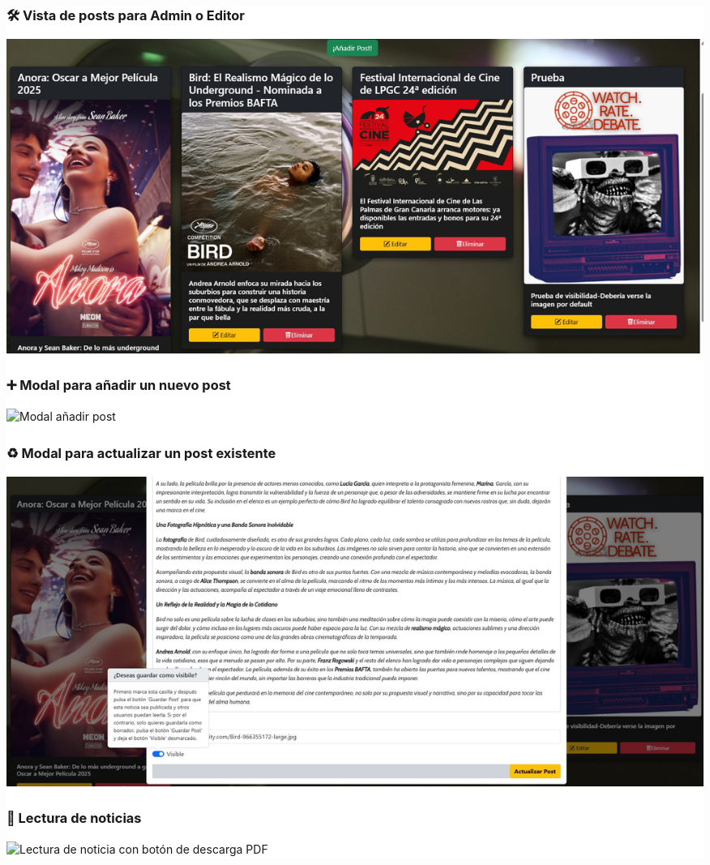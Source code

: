 ### 🛠️ Vista de posts para Admin o Editor
![Vista posts Admin/Editor](https://raw.githubusercontent.com/CynthiaMartel/cinemaclub7/main/img/img_README/vista_posts_Admin_Editor.jpg)

### ➕ Modal para añadir un nuevo post
![Modal añadir post](https://raw.githubusercontent.com/CynthiaMartel/cinemaclub7/main/img/img_README/modal_a%C3%B1adir_post.jpg)

### ♻️ Modal para actualizar un post existente
![Modal actualizar post](https://raw.githubusercontent.com/CynthiaMartel/cinemaclub7/main/img/img_README/modal_actualizar_post.jpg)

### 📰 Lectura de noticias
![Lectura de noticia con botón de descarga PDF](https://raw.githubusercontent.com/CynthiaMartel/cinemaclub7/main/img/img_README/lectura_noticia_con_bot%C3%B3n_descarga_pdf.jpg)
